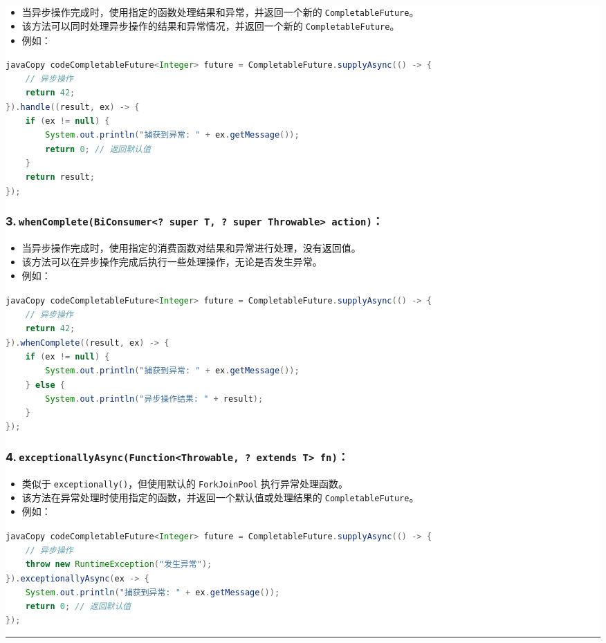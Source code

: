 - 当异步操作完成时，使用指定的函数处理结果和异常，并返回一个新的 `CompletableFuture`。
- 该方法可以同时处理异步操作的结果和异常情况，并返回一个新的 `CompletableFuture`。
- 例如：

```java
javaCopy codeCompletableFuture<Integer> future = CompletableFuture.supplyAsync(() -> {
    // 异步操作
    return 42;
}).handle((result, ex) -> {
    if (ex != null) {
        System.out.println("捕获到异常: " + ex.getMessage());
        return 0; // 返回默认值
    }
    return result;
});
```

### 3. `whenComplete(BiConsumer<? super T, ? super Throwable> action)`：

- 当异步操作完成时，使用指定的消费函数对结果和异常进行处理，没有返回值。
- 该方法可以在异步操作完成后执行一些处理操作，无论是否发生异常。
- 例如：

```java
javaCopy codeCompletableFuture<Integer> future = CompletableFuture.supplyAsync(() -> {
    // 异步操作
    return 42;
}).whenComplete((result, ex) -> {
    if (ex != null) {
        System.out.println("捕获到异常: " + ex.getMessage());
    } else {
        System.out.println("异步操作结果: " + result);
    }
});
```

### 4. `exceptionallyAsync(Function<Throwable, ? extends T> fn)`：

- 类似于 `exceptionally()`，但使用默认的 `ForkJoinPool` 执行异常处理函数。
- 该方法在异常处理时使用指定的函数，并返回一个默认值或处理结果的 `CompletableFuture`。
- 例如：

```java
javaCopy codeCompletableFuture<Integer> future = CompletableFuture.supplyAsync(() -> {
    // 异步操作
    throw new RuntimeException("发生异常");
}).exceptionallyAsync(ex -> {
    System.out.println("捕获到异常: " + ex.getMessage());
    return 0; // 返回默认值
});
```

---